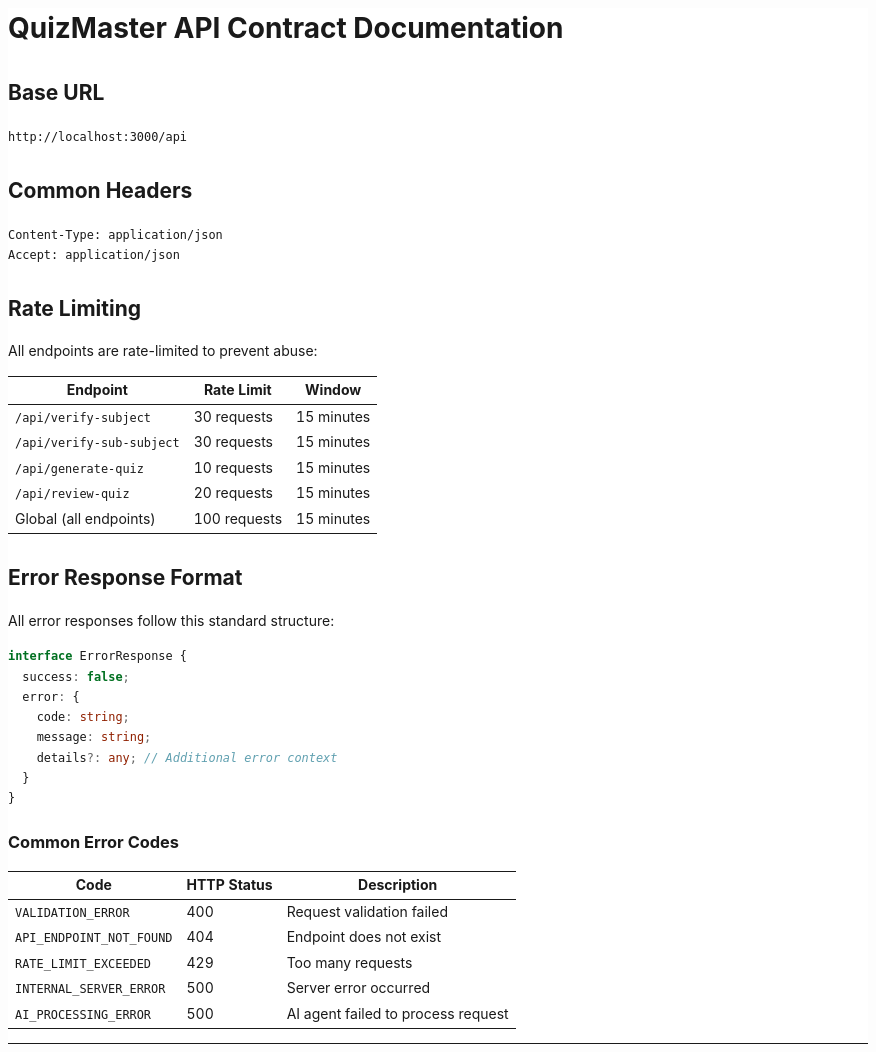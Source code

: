 # QuizMaster API Contract Documentation

## Base URL
```
http://localhost:3000/api
```

## Common Headers
```http
Content-Type: application/json
Accept: application/json
```

## Rate Limiting

All endpoints are rate-limited to prevent abuse:

| Endpoint | Rate Limit | Window |
|----------|------------|--------|
| `/api/verify-subject` | 30 requests | 15 minutes |
| `/api/verify-sub-subject` | 30 requests | 15 minutes |
| `/api/generate-quiz` | 10 requests | 15 minutes |
| `/api/review-quiz` | 20 requests | 15 minutes |
| Global (all endpoints) | 100 requests | 15 minutes |

## Error Response Format

All error responses follow this standard structure:

```typescript
interface ErrorResponse {
  success: false;
  error: {
    code: string;
    message: string;
    details?: any; // Additional error context
  }
}
```

### Common Error Codes

| Code | HTTP Status | Description |
|------|------------|-------------|
| `VALIDATION_ERROR` | 400 | Request validation failed |
| `API_ENDPOINT_NOT_FOUND` | 404 | Endpoint does not exist |
| `RATE_LIMIT_EXCEEDED` | 429 | Too many requests |
| `INTERNAL_SERVER_ERROR` | 500 | Server error occurred |
| `AI_PROCESSING_ERROR` | 500 | AI agent failed to process request |

---